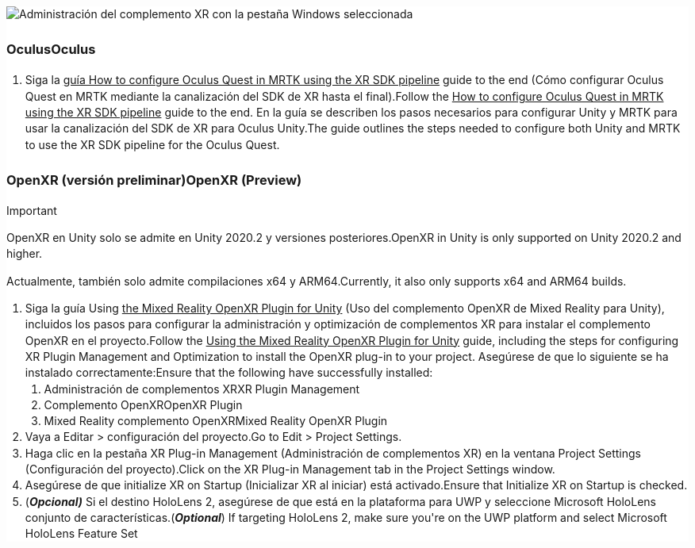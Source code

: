 ![Administración del complemento XR con la pestaña Windows seleccionada](images/xr-management-img-01.png)

### <a name="oculus"></a><span data-ttu-id="1ddf1-130">Oculus</span><span class="sxs-lookup"><span data-stu-id="1ddf1-130">Oculus</span></span>

1. <span data-ttu-id="1ddf1-131">Siga la [guía How to configure Oculus Quest in MRTK using the XR SDK pipeline](../supported-devices/oculus-quest-mrtk.md) guide to the end (Cómo configurar Oculus Quest en MRTK mediante la canalización del SDK de XR hasta el final).</span><span class="sxs-lookup"><span data-stu-id="1ddf1-131">Follow the [How to configure Oculus Quest in MRTK using the XR SDK pipeline](../supported-devices/oculus-quest-mrtk.md) guide to the end.</span></span> <span data-ttu-id="1ddf1-132">En la guía se describen los pasos necesarios para configurar Unity y MRTK para usar la canalización del SDK de XR para Oculus Unity.</span><span class="sxs-lookup"><span data-stu-id="1ddf1-132">The guide outlines the steps needed to configure both Unity and MRTK to use the XR SDK pipeline for the Oculus Quest.</span></span>

### <a name="openxr-preview"></a><span data-ttu-id="1ddf1-133">OpenXR (versión preliminar)</span><span class="sxs-lookup"><span data-stu-id="1ddf1-133">OpenXR (Preview)</span></span>

> [!IMPORTANT]
> <span data-ttu-id="1ddf1-134">OpenXR en Unity solo se admite en Unity 2020.2 y versiones posteriores.</span><span class="sxs-lookup"><span data-stu-id="1ddf1-134">OpenXR in Unity is only supported on Unity 2020.2 and higher.</span></span>
>
> <span data-ttu-id="1ddf1-135">Actualmente, también solo admite compilaciones x64 y ARM64.</span><span class="sxs-lookup"><span data-stu-id="1ddf1-135">Currently, it also only supports x64 and ARM64 builds.</span></span>

1. <span data-ttu-id="1ddf1-136">Siga la guía Using [the Mixed Reality OpenXR Plugin for Unity](/windows/mixed-reality/develop/unity/openxr-getting-started) (Uso del complemento OpenXR de Mixed Reality para Unity), incluidos los pasos para configurar la administración y optimización de complementos XR para instalar el complemento OpenXR en el proyecto.</span><span class="sxs-lookup"><span data-stu-id="1ddf1-136">Follow the [Using the Mixed Reality OpenXR Plugin for Unity](/windows/mixed-reality/develop/unity/openxr-getting-started) guide, including the steps for configuring XR Plugin Management and Optimization to install the OpenXR plug-in to your project.</span></span> <span data-ttu-id="1ddf1-137">Asegúrese de que lo siguiente se ha instalado correctamente:</span><span class="sxs-lookup"><span data-stu-id="1ddf1-137">Ensure that the following have successfully installed:</span></span>
   1. <span data-ttu-id="1ddf1-138">Administración de complementos XR</span><span class="sxs-lookup"><span data-stu-id="1ddf1-138">XR Plugin Management</span></span>
   1. <span data-ttu-id="1ddf1-139">Complemento OpenXR</span><span class="sxs-lookup"><span data-stu-id="1ddf1-139">OpenXR Plugin</span></span>
   1. <span data-ttu-id="1ddf1-140">Mixed Reality complemento OpenXR</span><span class="sxs-lookup"><span data-stu-id="1ddf1-140">Mixed Reality OpenXR Plugin</span></span>
1. <span data-ttu-id="1ddf1-141">Vaya a Editar > configuración del proyecto.</span><span class="sxs-lookup"><span data-stu-id="1ddf1-141">Go to Edit > Project Settings.</span></span>
1. <span data-ttu-id="1ddf1-142">Haga clic en la pestaña XR Plug-in Management (Administración de complementos XR) en la ventana Project Settings (Configuración del proyecto).</span><span class="sxs-lookup"><span data-stu-id="1ddf1-142">Click on the XR Plug-in Management tab in the Project Settings window.</span></span>
1. <span data-ttu-id="1ddf1-143">Asegúrese de que initialize XR on Startup (Inicializar XR al iniciar) está activado.</span><span class="sxs-lookup"><span data-stu-id="1ddf1-143">Ensure that Initialize XR on Startup is checked.</span></span>
1. <span data-ttu-id="1ddf1-144">(**_Opcional)_** Si el destino HoloLens 2, asegúrese de que está en la plataforma para UWP y seleccione Microsoft HoloLens conjunto de características.</span><span class="sxs-lookup"><span data-stu-id="1ddf1-144">(**_Optional_**) If targeting HoloLens 2, make sure you're on the UWP platform and select Microsoft HoloLens Feature Set</span></span>
